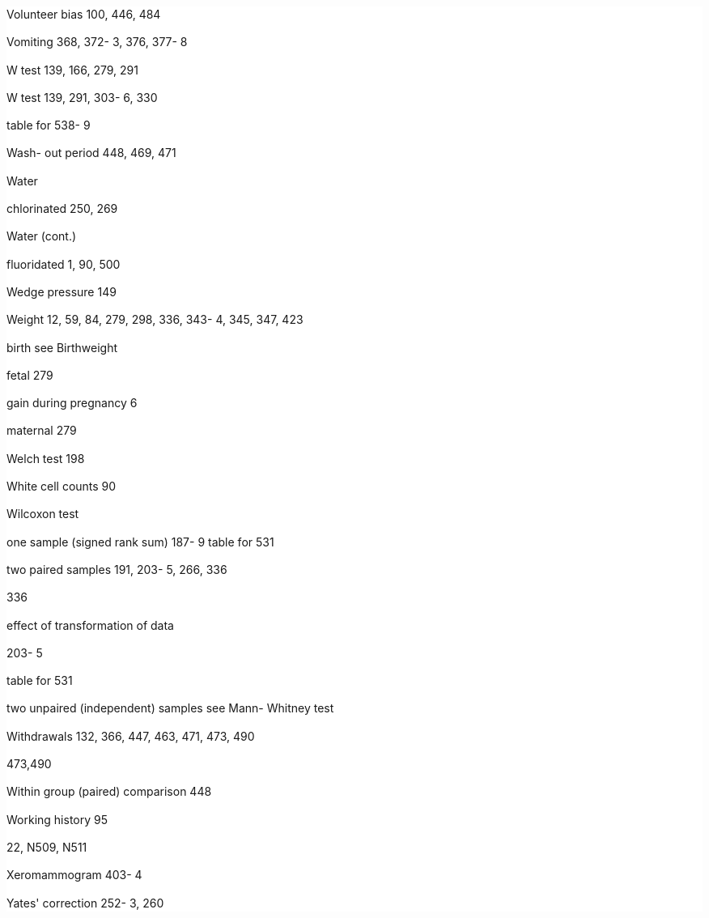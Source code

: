 Volunteer bias 100, 446, 484

Vomiting 368, 372- 3, 376, 377- 8

W test 139, 166, 279, 291

W test 139, 291, 303- 6, 330

table for 538- 9

Wash- out period 448, 469, 471

Water

chlorinated 250, 269

Water (cont.)

fluoridated 1, 90, 500

Wedge pressure 149

Weight 12, 59, 84, 279, 298, 336, 343- 4, 345, 347, 423

birth see Birthweight

fetal 279

gain during pregnancy 6

maternal 279

Welch test 198

White cell counts 90

Wilcoxon test

one sample (signed rank sum) 187- 9 table for 531

two paired samples 191, 203- 5, 266, 336

336

effect of transformation of data

203- 5

table for 531

two unpaired (independent) samples see Mann- Whitney test

Withdrawals 132, 366, 447, 463, 471, 473, 490

473,490

Within group (paired) comparison 448

Working history 95

22, N509, N511

Xeromammogram 403- 4

Yates' correction 252- 3, 260
